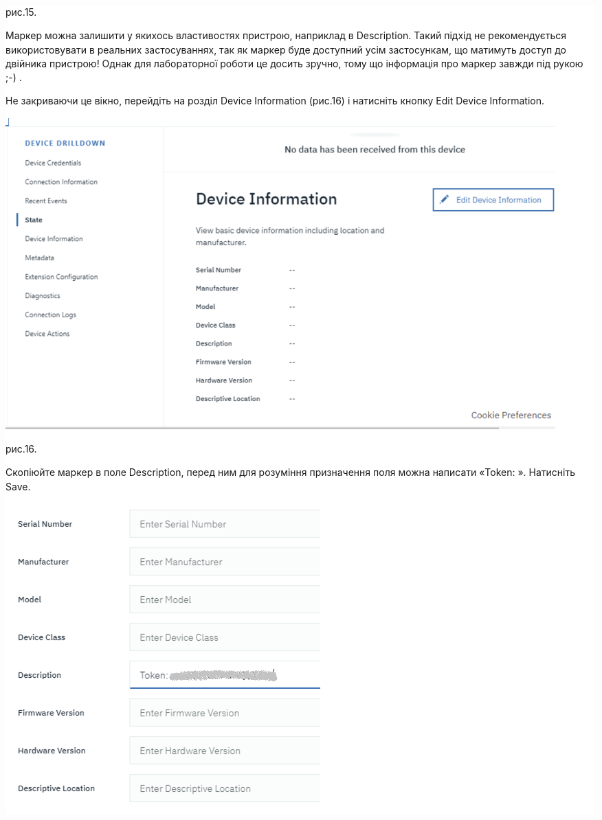 рис.15. 

Маркер можна залишити у якихось властивостях пристрою, наприклад в Description. Такий підхід не рекомендується використовувати в реальних застосуваннях, так як маркер буде доступний усім застосункам, що матимуть доступ до двійника пристрою! Однак для лабораторної роботи це досить зручно, тому що інформація про маркер завжди під рукою ;-) . 

Не закриваючи це вікно, перейдіть на розділ Device Information (рис.16) і натисніть кнопку Edit Device Information. 

![](4_1media/16.png) 

рис.16. 

Скопіюйте маркер в поле Description, перед ним для розуміння призначення поля можна написати «Token: ». Натисніть Save.

![](4_1media/17.png)
